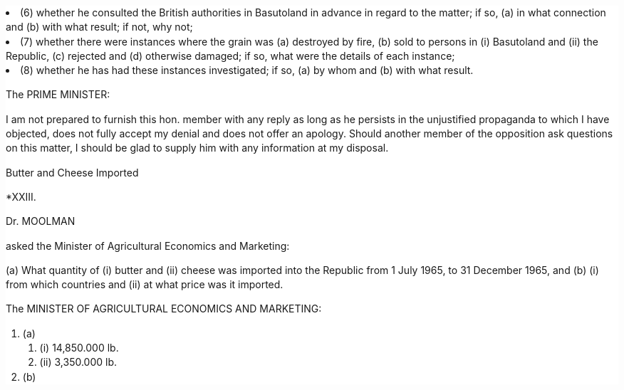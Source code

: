 <li>(6) whether he consulted the British authorities in Basutoland in advance in regard to the matter; if so, (a) in what connection and (b) with what result; if not, why not;</li>

<li>(7) whether there were instances where the grain was (a) destroyed by fire, (b) sold to persons in (i) Basutoland and (ii) the Republic, (c) rejected and (d) otherwise damaged; if so, what were the details of each instance;</li>

<li>(8) whether he has had these instances investigated; if so, (a) by whom and (b) with what result.</li>

</ol>

</question>

<answer by="#prime minister" to="#malan">

<from>The PRIME MINISTER:</from>

<p>I am not prepared to furnish this hon. member with any reply as long as he persists in the unjustified propaganda to which I have objected, does not fully accept my denial and does not offer an apology. Should another member of the opposition ask questions on this matter, I should be glad to supply him with any information at my disposal.</p>

</answer>

</oralStatements>

<oralStatements>

<heading>Butter and Cheese Imported</heading>

<question by="#moolman" to="#minister_of_agricultural_economics_and_marketing">

<num>*XXIII.</num>

<from>Dr. MOOLMAN</from>

<p>asked the Minister of Agricultural Economics and Marketing:</p>

<block name="quote">(a) What quantity of (i) butter and (ii) cheese was imported into the Republic from 1 July 1965, to 31 December 1965, and (b) (i) from which countries and (ii) at what price was it imported.</block>

</question>

<answer by="#minister_of_agricultural_economics_and_marketing" to="#moolman">

<from>The MINISTER OF AGRICULTURAL ECONOMICS AND MARKETING:</from>

<ol><li>(a)

<ol>

<li>(i) 14,850.000 lb.</li>

<li>(ii) 3,350.000 lb.</li>

</ol></li>

<li>(b)

<ol>
